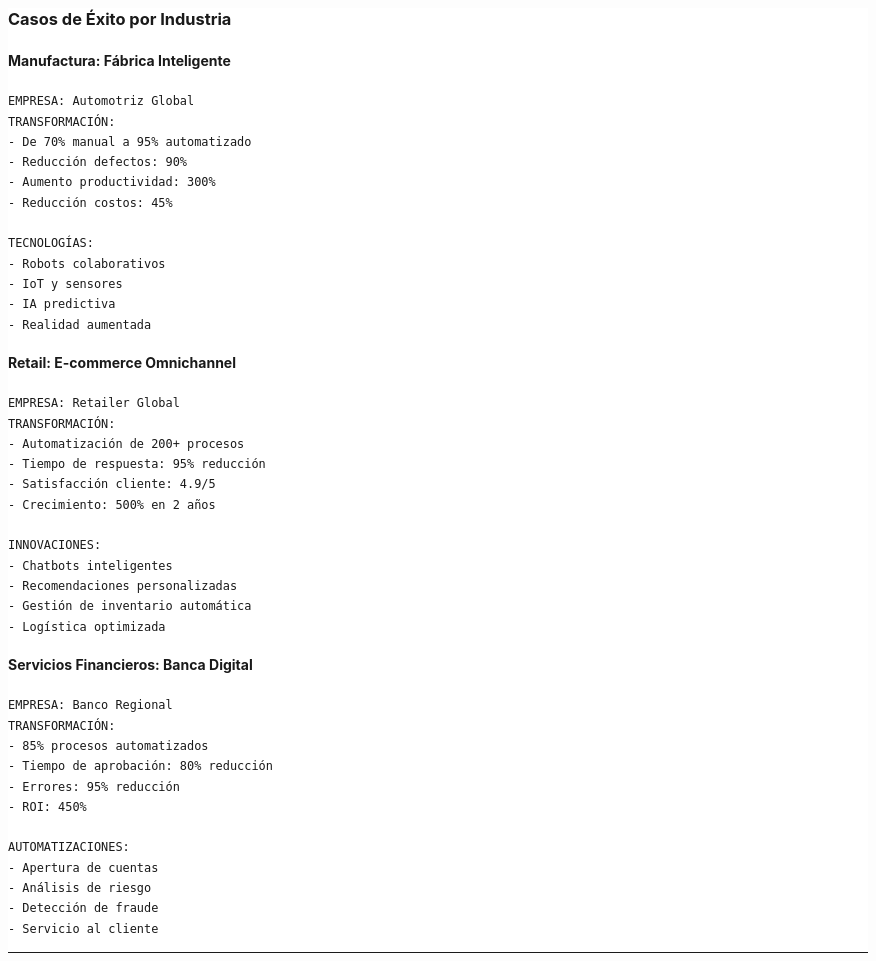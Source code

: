 
### **Casos de Éxito por Industria**


#### **Manufactura: Fábrica Inteligente**
```
EMPRESA: Automotriz Global
TRANSFORMACIÓN:
- De 70% manual a 95% automatizado
- Reducción defectos: 90%
- Aumento productividad: 300%
- Reducción costos: 45%

TECNOLOGÍAS:
- Robots colaborativos
- IoT y sensores
- IA predictiva
- Realidad aumentada
```


#### **Retail: E-commerce Omnichannel**
```
EMPRESA: Retailer Global
TRANSFORMACIÓN:
- Automatización de 200+ procesos
- Tiempo de respuesta: 95% reducción
- Satisfacción cliente: 4.9/5
- Crecimiento: 500% en 2 años

INNOVACIONES:
- Chatbots inteligentes
- Recomendaciones personalizadas
- Gestión de inventario automática
- Logística optimizada
```


#### **Servicios Financieros: Banca Digital**
```
EMPRESA: Banco Regional
TRANSFORMACIÓN:
- 85% procesos automatizados
- Tiempo de aprobación: 80% reducción
- Errores: 95% reducción
- ROI: 450%

AUTOMATIZACIONES:
- Apertura de cuentas
- Análisis de riesgo
- Detección de fraude
- Servicio al cliente
```

---